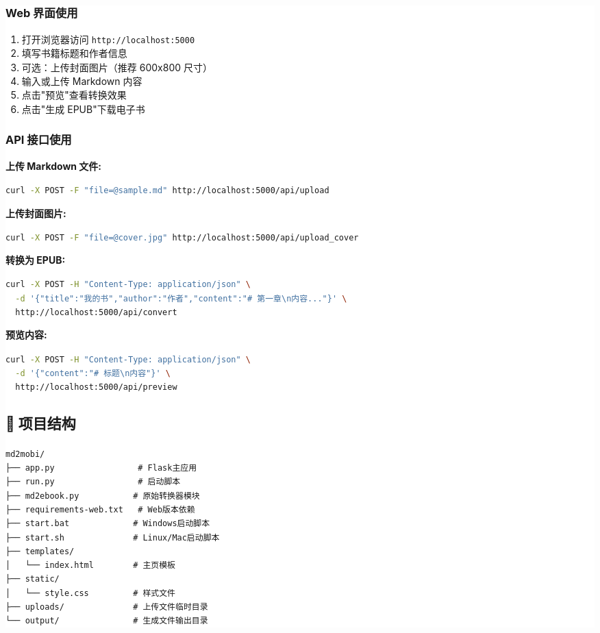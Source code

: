 ### Web 界面使用

1. 打开浏览器访问 `http://localhost:5000`
2. 填写书籍标题和作者信息
3. 可选：上传封面图片（推荐 600x800 尺寸）
4. 输入或上传 Markdown 内容
5. 点击"预览"查看转换效果
6. 点击"生成 EPUB"下载电子书

### API 接口使用

**上传 Markdown 文件:**

```bash
curl -X POST -F "file=@sample.md" http://localhost:5000/api/upload
```

**上传封面图片:**

```bash
curl -X POST -F "file=@cover.jpg" http://localhost:5000/api/upload_cover
```

**转换为 EPUB:**

```bash
curl -X POST -H "Content-Type: application/json" \
  -d '{"title":"我的书","author":"作者","content":"# 第一章\n内容..."}' \
  http://localhost:5000/api/convert
```

**预览内容:**

```bash
curl -X POST -H "Content-Type: application/json" \
  -d '{"content":"# 标题\n内容"}' \
  http://localhost:5000/api/preview
```

## 📁 项目结构

```
md2mobi/
├── app.py                 # Flask主应用
├── run.py                 # 启动脚本
├── md2ebook.py           # 原始转换器模块
├── requirements-web.txt   # Web版本依赖
├── start.bat             # Windows启动脚本
├── start.sh              # Linux/Mac启动脚本
├── templates/
│   └── index.html        # 主页模板
├── static/
│   └── style.css         # 样式文件
├── uploads/              # 上传文件临时目录
└── output/               # 生成文件输出目录
```
